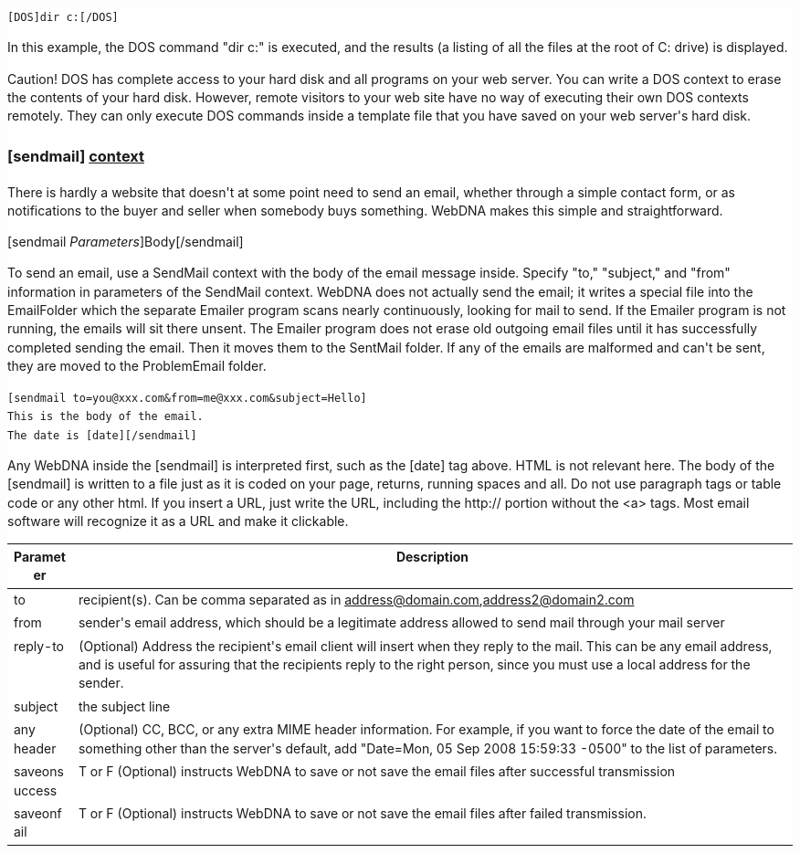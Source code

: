 ```
[DOS]dir c:[/DOS]
```

In this example, the DOS command "dir c:" is executed, and the results (a listing of all the files at the root of C: drive) is displayed.

Caution! DOS has complete access to your hard disk and all programs on your web server. You can write a DOS context to erase the contents of your hard disk. However, remote visitors to your web site have no way of executing their own DOS contexts remotely. They can only execute DOS commands inside a template file that you have saved on your web server's hard disk.

### \[sendmail] [context](https://docs.webdna.us/contexts-and-tags)

There is hardly a website that doesn't at some point need to send an email, whether through a simple contact form, or as notifications to the buyer and seller when somebody buys something. WebDNA makes this simple and straightforward.

\[sendmail _Parameters_]Body\[/sendmail]

To send an email, use a SendMail context with the body of the email message inside. Specify "to," "subject," and "from" information in parameters of the SendMail context. WebDNA does not actually send the email; it writes a special file into the EmailFolder which the separate Emailer program scans nearly continuously, looking for mail to send. If the Emailer program is not running, the emails will sit there unsent. The Emailer program does not erase old outgoing email files until it has successfully completed sending the email. Then it moves them to the SentMail folder. If any of the emails are malformed and can't be sent, they are moved to the ProblemEmail folder.

```
[sendmail to=you@xxx.com&from=me@xxx.com&subject=Hello]
This is the body of the email.
The date is [date][/sendmail]
```

Any WebDNA inside the \[sendmail] is interpreted first, such as the \[date] tag above. HTML is not relevant here. The body of the \[sendmail] is written to a file just as it is coded on your page, returns, running spaces and all. Do not use paragraph tags or table code or any other html. If you insert a URL, just write the URL, including the http:// portion without the \<a> tags. Most email software will recognize it as a URL and make it clickable.

| **Parameter** | **Description**                                                                                                                                                                                                                                      |
| ------------- | ---------------------------------------------------------------------------------------------------------------------------------------------------------------------------------------------------------------------------------------------------- |
| to            | recipient(s). Can be comma separated as in address@domain.com,address2@domain2.com                                                                                                                                                                   |
| from          | sender's email address, which should be a legitimate address allowed to send mail through your mail server                                                                                                                                           |
| reply-to      | (Optional) Address the recipient's email client will insert when they reply to the mail. This can be any email address, and is useful for assuring that the recipients reply to the right person, since you must use a local address for the sender. |
| subject       | the subject line                                                                                                                                                                                                                                     |
| any header    | (Optional) CC, BCC, or any extra MIME header information. For example, if you want to force the date of the email to something other than the server's default, add "Date=Mon, 05 Sep 2008 15:59:33 -0500" to the list of parameters.                |
| saveonsuccess | T or F (Optional) instructs WebDNA to save or not save the email files after successful transmission                                                                                                                                                 |
| saveonfail    | T or F (Optional) instructs WebDNA to save or not save the email files after failed transmission.                                                                                                                                                    |
